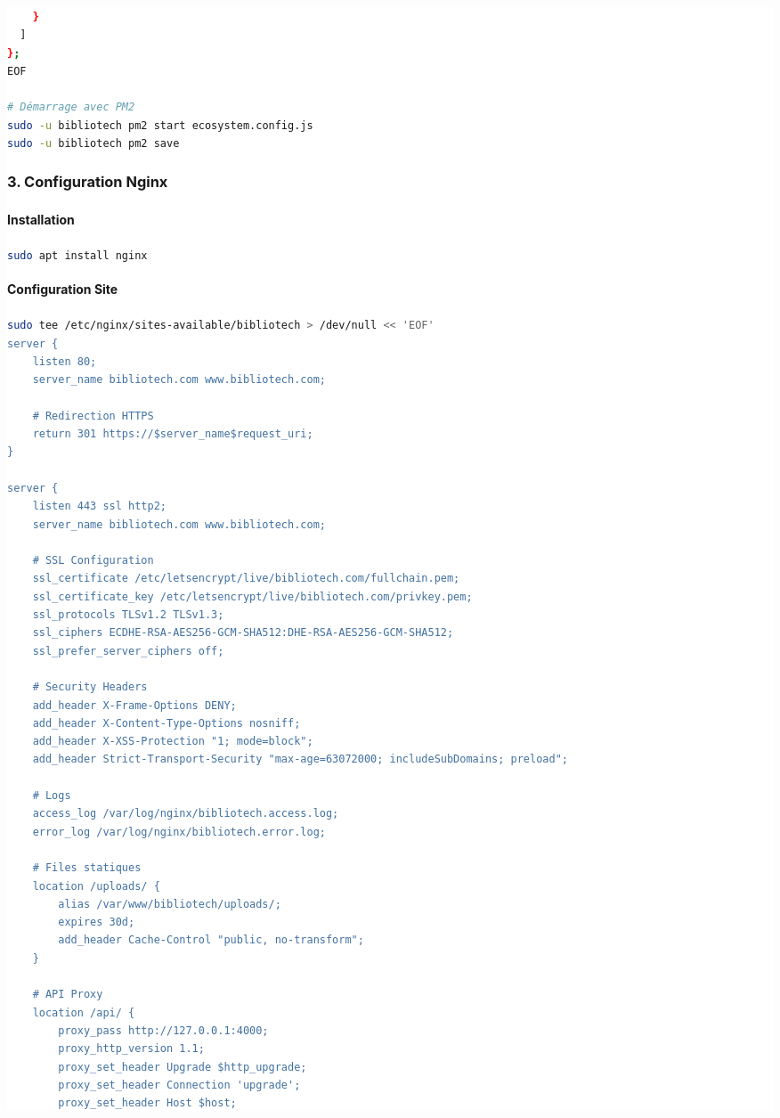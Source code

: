 ```bash
    }
  ]
};
EOF

# Démarrage avec PM2
sudo -u bibliotech pm2 start ecosystem.config.js
sudo -u bibliotech pm2 save
```

### 3. Configuration Nginx

#### Installation
```bash
sudo apt install nginx
```

#### Configuration Site
```bash
sudo tee /etc/nginx/sites-available/bibliotech > /dev/null << 'EOF'
server {
    listen 80;
    server_name bibliotech.com www.bibliotech.com;
    
    # Redirection HTTPS
    return 301 https://$server_name$request_uri;
}

server {
    listen 443 ssl http2;
    server_name bibliotech.com www.bibliotech.com;
    
    # SSL Configuration
    ssl_certificate /etc/letsencrypt/live/bibliotech.com/fullchain.pem;
    ssl_certificate_key /etc/letsencrypt/live/bibliotech.com/privkey.pem;
    ssl_protocols TLSv1.2 TLSv1.3;
    ssl_ciphers ECDHE-RSA-AES256-GCM-SHA512:DHE-RSA-AES256-GCM-SHA512;
    ssl_prefer_server_ciphers off;
    
    # Security Headers
    add_header X-Frame-Options DENY;
    add_header X-Content-Type-Options nosniff;
    add_header X-XSS-Protection "1; mode=block";
    add_header Strict-Transport-Security "max-age=63072000; includeSubDomains; preload";
    
    # Logs
    access_log /var/log/nginx/bibliotech.access.log;
    error_log /var/log/nginx/bibliotech.error.log;
    
    # Files statiques
    location /uploads/ {
        alias /var/www/bibliotech/uploads/;
        expires 30d;
        add_header Cache-Control "public, no-transform";
    }
    
    # API Proxy
    location /api/ {
        proxy_pass http://127.0.0.1:4000;
        proxy_http_version 1.1;
        proxy_set_header Upgrade $http_upgrade;
        proxy_set_header Connection 'upgrade';
        proxy_set_header Host $host;
```
